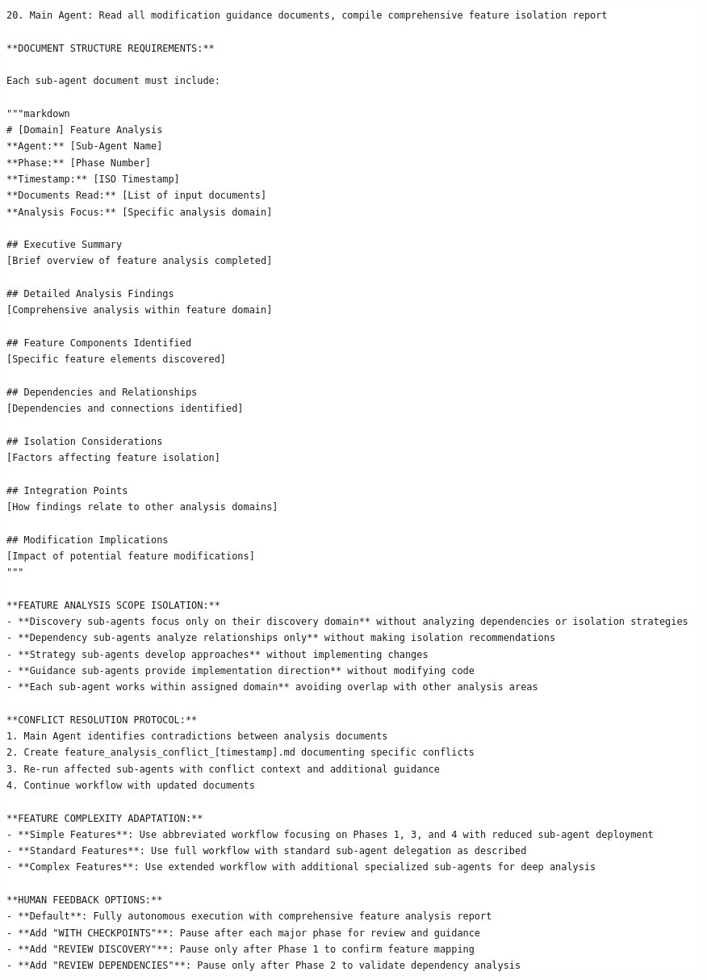 ```
20. Main Agent: Read all modification guidance documents, compile comprehensive feature isolation report

**DOCUMENT STRUCTURE REQUIREMENTS:**

Each sub-agent document must include:

"""markdown
# [Domain] Feature Analysis
**Agent:** [Sub-Agent Name]
**Phase:** [Phase Number]
**Timestamp:** [ISO Timestamp]
**Documents Read:** [List of input documents]
**Analysis Focus:** [Specific analysis domain]

## Executive Summary
[Brief overview of feature analysis completed]

## Detailed Analysis Findings
[Comprehensive analysis within feature domain]

## Feature Components Identified
[Specific feature elements discovered]

## Dependencies and Relationships
[Dependencies and connections identified]

## Isolation Considerations
[Factors affecting feature isolation]

## Integration Points
[How findings relate to other analysis domains]

## Modification Implications
[Impact of potential feature modifications]
"""

**FEATURE ANALYSIS SCOPE ISOLATION:**
- **Discovery sub-agents focus only on their discovery domain** without analyzing dependencies or isolation strategies
- **Dependency sub-agents analyze relationships only** without making isolation recommendations
- **Strategy sub-agents develop approaches** without implementing changes
- **Guidance sub-agents provide implementation direction** without modifying code
- **Each sub-agent works within assigned domain** avoiding overlap with other analysis areas

**CONFLICT RESOLUTION PROTOCOL:**
1. Main Agent identifies contradictions between analysis documents
2. Create feature_analysis_conflict_[timestamp].md documenting specific conflicts
3. Re-run affected sub-agents with conflict context and additional guidance
4. Continue workflow with updated documents

**FEATURE COMPLEXITY ADAPTATION:**
- **Simple Features**: Use abbreviated workflow focusing on Phases 1, 3, and 4 with reduced sub-agent deployment
- **Standard Features**: Use full workflow with standard sub-agent delegation as described
- **Complex Features**: Use extended workflow with additional specialized sub-agents for deep analysis

**HUMAN FEEDBACK OPTIONS:**
- **Default**: Fully autonomous execution with comprehensive feature analysis report
- **Add "WITH CHECKPOINTS"**: Pause after each major phase for review and guidance
- **Add "REVIEW DISCOVERY"**: Pause only after Phase 1 to confirm feature mapping
- **Add "REVIEW DEPENDENCIES"**: Pause only after Phase 2 to validate dependency analysis
```
